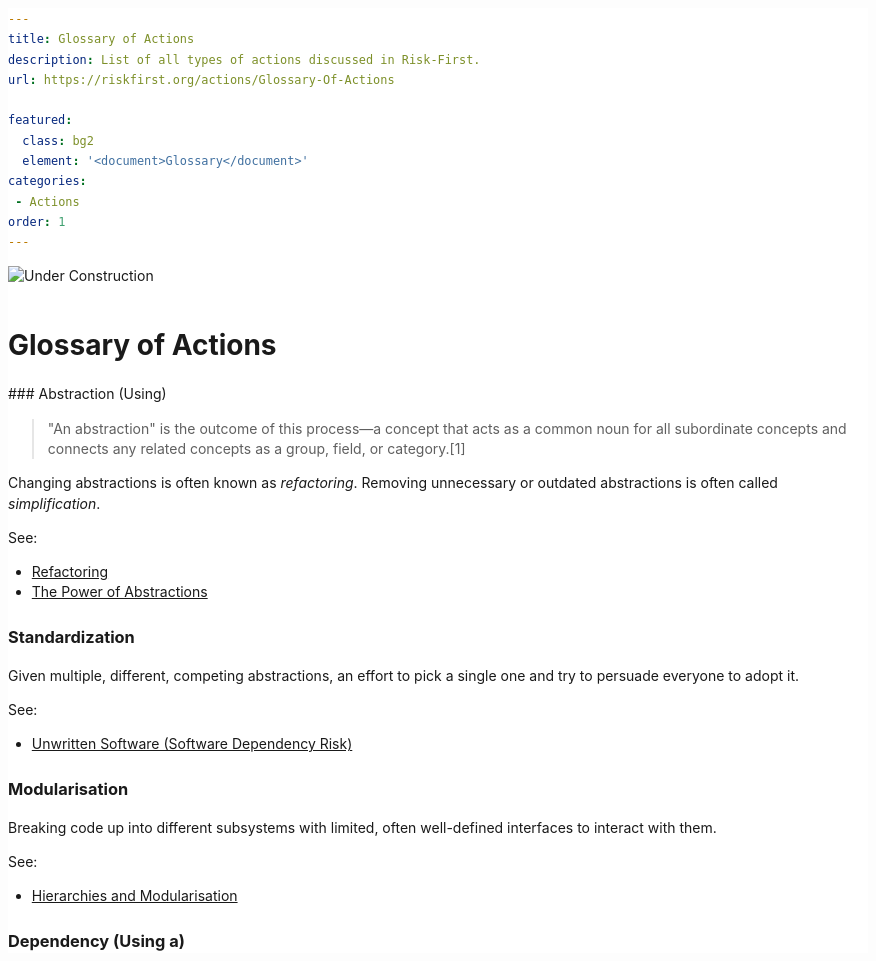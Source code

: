 ```yaml
---
title: Glossary of Actions
description: List of all types of actions discussed in Risk-First.
url: https://riskfirst.org/actions/Glossary-Of-Actions

featured: 
  class: bg2
  element: '<document>Glossary</document>'
categories:
 - Actions
order: 1
---
```


![Under Construction](../images/state/uc.png)


# Glossary of Actions

### Abstraction (Using)

> "An abstraction" is the outcome of this process—a concept that acts as a common noun for all subordinate concepts and connects any related concepts as a group, field, or category.[1]

Changing abstractions is often known as _refactoring_.  Removing unnecessary or outdated abstractions is often called _simplification_.

See: 

 - [Refactoring](../risks/Complexity-Risk.md#refactoring)
 - [The Power of Abstractions](../risks/Staging-And-Classifying.md#the-power-of-abstractions)
 
 
### Standardization

Given multiple, different, competing abstractions, an effort to pick a single one and try to persuade everyone to adopt it.

See:

- [Unwritten Software (Software Dependency Risk)](../risks/Software-Dependency-Risk.md#unwritten-software)
 
### Modularisation

Breaking code up into different subsystems with limited, often well-defined interfaces to interact with them.

See: 

 - [Hierarchies and Modularisation](../risks/Complexity-Risk.md#hierarchies-and-modularisation)
 
### Dependency (Using a)
